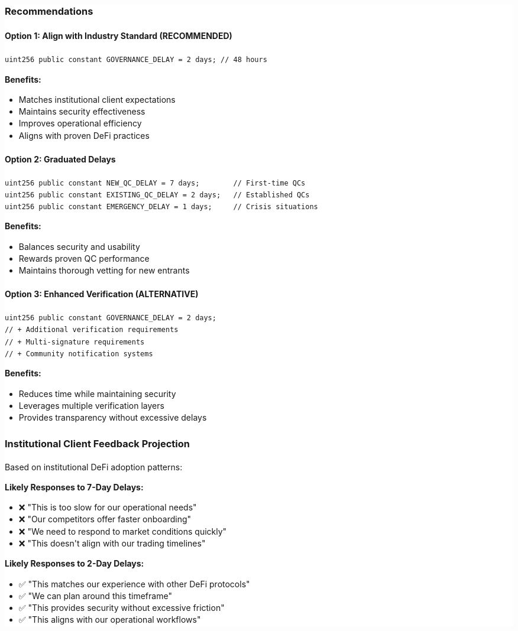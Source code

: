 ### Recommendations

#### **Option 1: Align with Industry Standard (RECOMMENDED)**
```solidity
uint256 public constant GOVERNANCE_DELAY = 2 days; // 48 hours
```

**Benefits:**
- Matches institutional client expectations
- Maintains security effectiveness
- Improves operational efficiency
- Aligns with proven DeFi practices

#### **Option 2: Graduated Delays**
```solidity
uint256 public constant NEW_QC_DELAY = 7 days;        // First-time QCs
uint256 public constant EXISTING_QC_DELAY = 2 days;   // Established QCs
uint256 public constant EMERGENCY_DELAY = 1 days;     // Crisis situations
```

**Benefits:**
- Balances security and usability
- Rewards proven QC performance
- Maintains thorough vetting for new entrants

#### **Option 3: Enhanced Verification (ALTERNATIVE)**
```solidity
uint256 public constant GOVERNANCE_DELAY = 2 days;
// + Additional verification requirements
// + Multi-signature requirements
// + Community notification systems
```

**Benefits:**
- Reduces time while maintaining security
- Leverages multiple verification layers
- Provides transparency without excessive delays

### Institutional Client Feedback Projection

Based on institutional DeFi adoption patterns:

**Likely Responses to 7-Day Delays:**
- ❌ "This is too slow for our operational needs"
- ❌ "Our competitors offer faster onboarding"
- ❌ "We need to respond to market conditions quickly"
- ❌ "This doesn't align with our trading timelines"

**Likely Responses to 2-Day Delays:**
- ✅ "This matches our experience with other DeFi protocols"
- ✅ "We can plan around this timeframe"
- ✅ "This provides security without excessive friction"
- ✅ "This aligns with our operational workflows"
